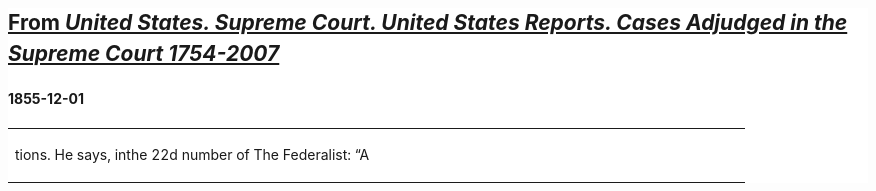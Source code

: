 
## [From _United States. Supreme Court. United States Reports. Cases Adjudged in the Supreme Court 1754-2007_](https://archive.org/details/sim_united-states-supreme-court-cases-adjudged_1855-12_18/page/n366/mode/1up?view=theater)

#### 1855-12-01

<table style="width: 100%;"><tr><td style="width: 50%">

  
tions. He says, inthe 22d number of The Federalist: “A  
